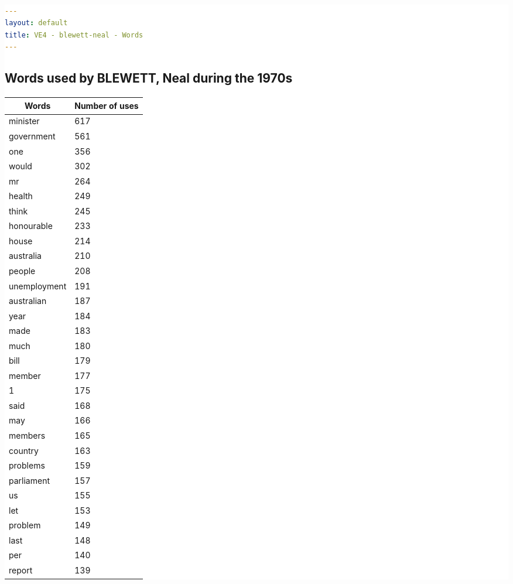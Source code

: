 ```yaml
---
layout: default
title: VE4 - blewett-neal - Words
---
```

## Words used by BLEWETT, Neal during the 1970s

| Words | Number of uses |
|--------------|----------------|
|minister|617|
|government|561|
|one|356|
|would|302|
|mr|264|
|health|249|
|think|245|
|honourable|233|
|house|214|
|australia|210|
|people|208|
|unemployment|191|
|australian|187|
|year|184|
|made|183|
|much|180|
|bill|179|
|member|177|
|1|175|
|said|168|
|may|166|
|members|165|
|country|163|
|problems|159|
|parliament|157|
|us|155|
|let|153|
|problem|149|
|last|148|
|per|140|
|report|139|